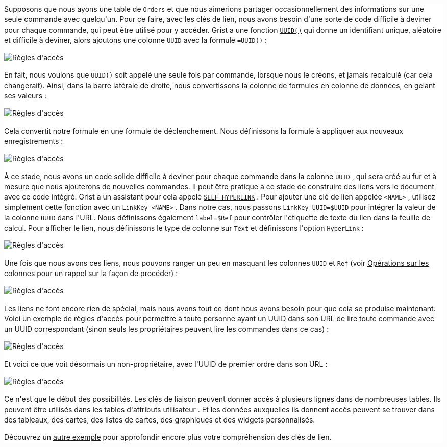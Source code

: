 Supposons que nous ayons une table de `Orders` et que nous aimerions partager occasionnellement des informations sur une seule commande avec quelqu'un. Pour ce faire, avec les clés de lien, nous avons besoin d'une sorte de code difficile à deviner pour chaque commande, qui peut être utilisé pour y accéder. Grist a une fonction [`UUID()`](functions.md#uuid) qui donne un identifiant unique, aléatoire et difficile à deviner, alors ajoutons une colonne `UUID` avec la formule `=UUID()` :

![Règles d'accès](images/access-rules/access-rules-linkkey-uuid-formula.png)

En fait, nous voulons que `UUID()` soit appelé une seule fois par commande, lorsque nous le créons, et jamais recalculé (car cela changerait). Ainsi, dans la barre latérale de droite, nous convertissons la colonne de formules en colonne de données, en gelant ses valeurs :

![Règles d'accès](images/access-rules/access-rules-linkkey-uuid-convert.png)

Cela convertit notre formule en une formule de déclenchement. Nous définissons la formule à appliquer aux nouveaux enregistrements :

![Règles d'accès](images/access-rules/access-rules-linkkey-uuid-data.png)

À ce stade, nous avons un code solide difficile à deviner pour chaque commande dans la colonne `UUID` , qui sera créé au fur et à mesure que nous ajouterons de nouvelles commandes. Il peut être pratique à ce stade de construire des liens vers le document avec ce code intégré. Grist a un assistant pour cela appelé [`SELF_HYPERLINK`](functions.md#self_hyperlink) . Pour ajouter une clé de lien appelée `<NAME>` , utilisez simplement cette fonction avec un `LinkKey_<NAME>` . Dans notre cas, nous passons `LinkKey_UUID=$UUID` pour intégrer la valeur de la colonne `UUID` dans l'URL. Nous définissons également `label=$Ref` pour contrôler l'étiquette de texte du lien dans la feuille de calcul. Pour afficher le lien, nous définissons le type de colonne sur `Text` et définissons l'option `HyperLink` :

![Règles d'accès](images/access-rules/access-rules-linkkey-link.png)

Une fois que nous avons ces liens, nous pouvons ranger un peu en masquant les colonnes `UUID` et `Ref` (voir [Opérations sur les colonnes](widget-table.md#column-operations) pour un rappel sur la façon de procéder) :

![Règles d'accès](images/access-rules/access-rules-linkkey-prune.png)

Les liens ne font encore rien de spécial, mais nous avons tout ce dont nous avons besoin pour que cela se produise maintenant. Voici un exemple de règles d'accès pour permettre à toute personne ayant un UUID dans son URL de lire toute commande avec un UUID correspondant (sinon seuls les propriétaires peuvent lire les commandes dans ce cas) :

![Règles d'accès](images/access-rules/access-rules-linkkey-rule.png)

Et voici ce que voit désormais un non-propriétaire, avec l'UUID de premier ordre dans son URL :

![Règles d'accès](images/access-rules/access-rules-linkkey-use.png)

Ce n'est que le début des possibilités. Les clés de liaison peuvent donner accès à plusieurs lignes dans de nombreuses tables. Ils peuvent être utilisés dans [les tables d'attributs utilisateur](#user-attribute-tables) . Et les données auxquelles ils donnent accès peuvent se trouver dans des tableaux, des cartes, des listes de cartes, des graphiques et des widgets personnalisés.

Découvrez un [autre exemple](https://support.getgrist.com/examples/2021-04-link-keys/) pour approfondir encore plus votre compréhension des clés de lien.
